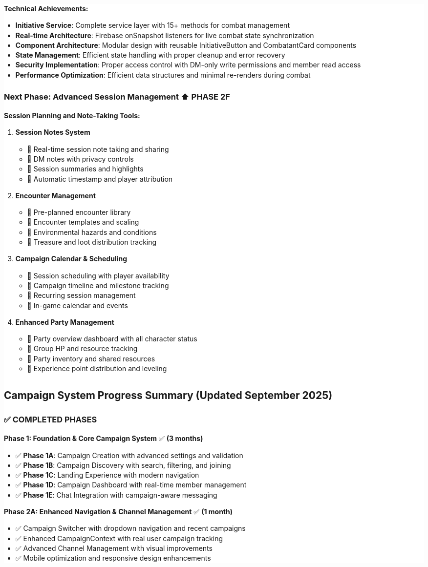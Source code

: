 
**Technical Achievements:**
- **Initiative Service**: Complete service layer with 15+ methods for combat management
- **Real-time Architecture**: Firebase onSnapshot listeners for live combat state synchronization
- **Component Architecture**: Modular design with reusable InitiativeButton and CombatantCard components
- **State Management**: Efficient state handling with proper cleanup and error recovery
- **Security Implementation**: Proper access control with DM-only write permissions and member read access
- **Performance Optimization**: Efficient data structures and minimal re-renders during combat

### Next Phase: Advanced Session Management ⬆️ PHASE 2F

**Session Planning and Note-Taking Tools:**
1. **Session Notes System**
   - 🔄 Real-time session note taking and sharing
   - 🔄 DM notes with privacy controls  
   - 🔄 Session summaries and highlights
   - 🔄 Automatic timestamp and player attribution

2. **Encounter Management**
   - 🔄 Pre-planned encounter library
   - 🔄 Encounter templates and scaling
   - 🔄 Environmental hazards and conditions
   - 🔄 Treasure and loot distribution tracking

3. **Campaign Calendar & Scheduling**
   - 🔄 Session scheduling with player availability
   - 🔄 Campaign timeline and milestone tracking
   - 🔄 Recurring session management
   - 🔄 In-game calendar and events

4. **Enhanced Party Management**
   - 🔄 Party overview dashboard with all character status
   - 🔄 Group HP and resource tracking
   - 🔄 Party inventory and shared resources
   - 🔄 Experience point distribution and leveling

## Campaign System Progress Summary (Updated September 2025)

### ✅ COMPLETED PHASES

**Phase 1: Foundation & Core Campaign System** ✅ **(3 months)**
- ✅ **Phase 1A**: Campaign Creation with advanced settings and validation
- ✅ **Phase 1B**: Campaign Discovery with search, filtering, and joining
- ✅ **Phase 1C**: Landing Experience with modern navigation
- ✅ **Phase 1D**: Campaign Dashboard with real-time member management
- ✅ **Phase 1E**: Chat Integration with campaign-aware messaging

**Phase 2A: Enhanced Navigation & Channel Management** ✅ **(1 month)**
- ✅ Campaign Switcher with dropdown navigation and recent campaigns
- ✅ Enhanced CampaignContext with real user campaign tracking
- ✅ Advanced Channel Management with visual improvements
- ✅ Mobile optimization and responsive design enhancements
